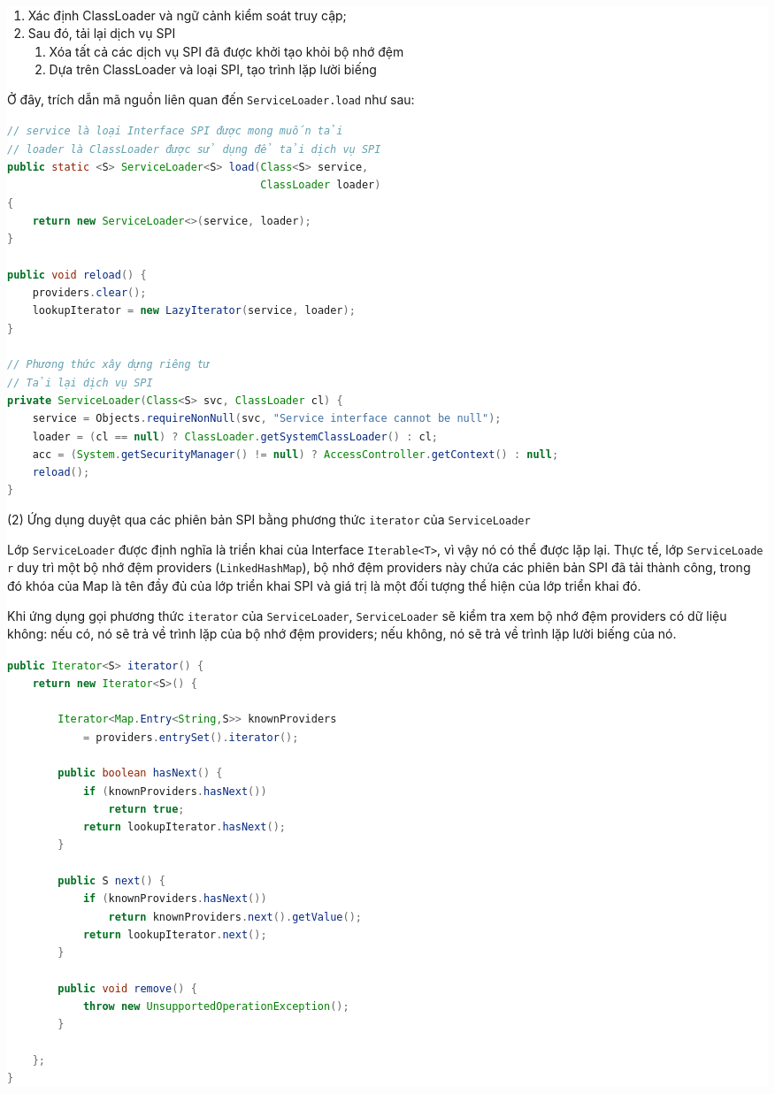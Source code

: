 1. Xác định ClassLoader và ngữ cảnh kiểm soát truy cập;
2. Sau đó, tải lại dịch vụ SPI
	1. Xóa tất cả các dịch vụ SPI đã được khởi tạo khỏi bộ nhớ đệm
	2. Dựa trên ClassLoader và loại SPI, tạo trình lặp lười biếng

Ở đây, trích dẫn mã nguồn liên quan đến `ServiceLoader.load` như sau:

```java
// service là loại Interface SPI được mong muốn tải
// loader là ClassLoader được sử dụng để tải dịch vụ SPI
public static <S> ServiceLoader<S> load(Class<S> service,
										ClassLoader loader)
{
	return new ServiceLoader<>(service, loader);
}

public void reload() {
	providers.clear();
	lookupIterator = new LazyIterator(service, loader);
}

// Phương thức xây dựng riêng tư
// Tải lại dịch vụ SPI
private ServiceLoader(Class<S> svc, ClassLoader cl) {
	service = Objects.requireNonNull(svc, "Service interface cannot be null");
	loader = (cl == null) ? ClassLoader.getSystemClassLoader() : cl;
	acc = (System.getSecurityManager() != null) ? AccessController.getContext() : null;
	reload();
}
```

(2) Ứng dụng duyệt qua các phiên bản SPI bằng phương thức `iterator` của `ServiceLoader`

Lớp `ServiceLoader` được định nghĩa là triển khai của Interface `Iterable<T>`, vì vậy nó có thể được lặp lại. Thực tế, lớp `ServiceLoader` duy trì một bộ nhớ đệm providers (`LinkedHashMap`), bộ nhớ đệm providers này chứa các phiên bản SPI đã tải thành công, trong đó khóa của Map là tên đầy đủ của lớp triển khai SPI và giá trị là một đối tượng thể hiện của lớp triển khai đó.

Khi ứng dụng gọi phương thức `iterator` của `ServiceLoader`, `ServiceLoader` sẽ kiểm tra xem bộ nhớ đệm providers có dữ liệu không: nếu có, nó sẽ trả về trình lặp của bộ nhớ đệm providers; nếu không, nó sẽ trả về trình lặp lười biếng của nó.

```java
public Iterator<S> iterator() {
	return new Iterator<S>() {

		Iterator<Map.Entry<String,S>> knownProviders
			= providers.entrySet().iterator();

		public boolean hasNext() {
			if (knownProviders.hasNext())
				return true;
			return lookupIterator.hasNext();
		}

		public S next() {
			if (knownProviders.hasNext())
				return knownProviders.next().getValue();
			return lookupIterator.next();
		}

		public void remove() {
			throw new UnsupportedOperationException();
		}

	};
}
```